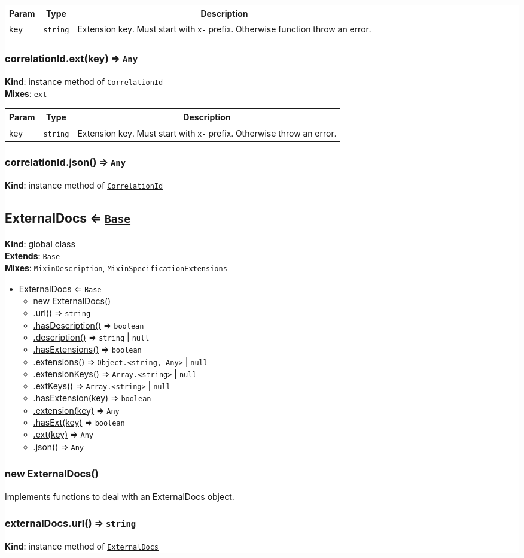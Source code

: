 | Param | Type | Description |
| --- | --- | --- |
| key | <code>string</code> | Extension key. Must start with `x-` prefix. Otherwise function throw an error. |

<a name="CorrelationId+ext"></a>

### correlationId.ext(key) ⇒ <code>Any</code>
**Kind**: instance method of [<code>CorrelationId</code>](#CorrelationId)  
**Mixes**: [<code>ext</code>](#MixinSpecificationExtensions.ext)  

| Param | Type | Description |
| --- | --- | --- |
| key | <code>string</code> | Extension key. Must start with `x-` prefix. Otherwise throw an error. |

<a name="Base+json"></a>

### correlationId.json() ⇒ <code>Any</code>
**Kind**: instance method of [<code>CorrelationId</code>](#CorrelationId)  
<a name="ExternalDocs"></a>

## ExternalDocs ⇐ [<code>Base</code>](#Base)
**Kind**: global class  
**Extends**: [<code>Base</code>](#Base)  
**Mixes**: [<code>MixinDescription</code>](#MixinDescription), [<code>MixinSpecificationExtensions</code>](#MixinSpecificationExtensions)  

* [ExternalDocs](#ExternalDocs) ⇐ [<code>Base</code>](#Base)
    * [new ExternalDocs()](#new_ExternalDocs_new)
    * [.url()](#ExternalDocs+url) ⇒ <code>string</code>
    * [.hasDescription()](#ExternalDocs+hasDescription) ⇒ <code>boolean</code>
    * [.description()](#ExternalDocs+description) ⇒ <code>string</code> \| <code>null</code>
    * [.hasExtensions()](#ExternalDocs+hasExtensions) ⇒ <code>boolean</code>
    * [.extensions()](#ExternalDocs+extensions) ⇒ <code>Object.&lt;string, Any&gt;</code> \| <code>null</code>
    * [.extensionKeys()](#ExternalDocs+extensionKeys) ⇒ <code>Array.&lt;string&gt;</code> \| <code>null</code>
    * [.extKeys()](#ExternalDocs+extKeys) ⇒ <code>Array.&lt;string&gt;</code> \| <code>null</code>
    * [.hasExtension(key)](#ExternalDocs+hasExtension) ⇒ <code>boolean</code>
    * [.extension(key)](#ExternalDocs+extension) ⇒ <code>Any</code>
    * [.hasExt(key)](#ExternalDocs+hasExt) ⇒ <code>boolean</code>
    * [.ext(key)](#ExternalDocs+ext) ⇒ <code>Any</code>
    * [.json()](#Base+json) ⇒ <code>Any</code>

<a name="new_ExternalDocs_new"></a>

### new ExternalDocs()
Implements functions to deal with an ExternalDocs object.

<a name="ExternalDocs+url"></a>

### externalDocs.url() ⇒ <code>string</code>
**Kind**: instance method of [<code>ExternalDocs</code>](#ExternalDocs)  
<a name="ExternalDocs+hasDescription"></a>
